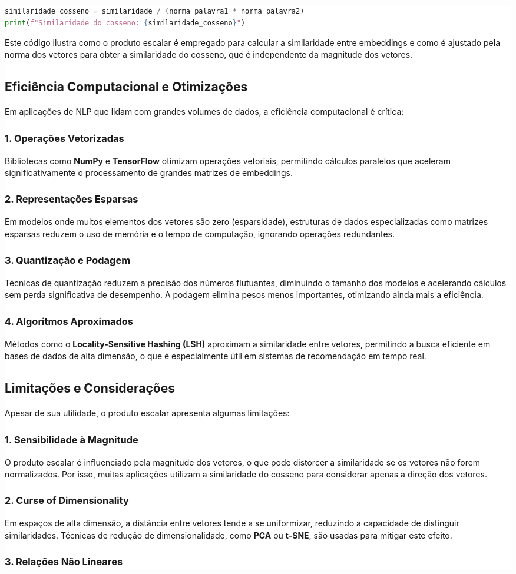 ```python
similaridade_cosseno = similaridade / (norma_palavra1 * norma_palavra2)
print(f"Similaridade do cosseno: {similaridade_cosseno}")
```

Este código ilustra como o produto escalar é empregado para calcular a similaridade entre embeddings e como é ajustado pela norma dos vetores para obter a similaridade do cosseno, que é independente da magnitude dos vetores.

## Eficiência Computacional e Otimizações

Em aplicações de NLP que lidam com grandes volumes de dados, a eficiência computacional é crítica:

### 1. **Operações Vetorizadas**

Bibliotecas como **NumPy** e **TensorFlow** otimizam operações vetoriais, permitindo cálculos paralelos que aceleram significativamente o processamento de grandes matrizes de embeddings.

### 2. **Representações Esparsas**

Em modelos onde muitos elementos dos vetores são zero (esparsidade), estruturas de dados especializadas como matrizes esparsas reduzem o uso de memória e o tempo de computação, ignorando operações redundantes.

### 3. **Quantização e Podagem**

Técnicas de quantização reduzem a precisão dos números flutuantes, diminuindo o tamanho dos modelos e acelerando cálculos sem perda significativa de desempenho. A podagem elimina pesos menos importantes, otimizando ainda mais a eficiência.

### 4. **Algoritmos Aproximados**

Métodos como o **Locality-Sensitive Hashing (LSH)** aproximam a similaridade entre vetores, permitindo a busca eficiente em bases de dados de alta dimensão, o que é especialmente útil em sistemas de recomendação em tempo real.

## Limitações e Considerações

Apesar de sua utilidade, o produto escalar apresenta algumas limitações:

### 1. **Sensibilidade à Magnitude**

O produto escalar é influenciado pela magnitude dos vetores, o que pode distorcer a similaridade se os vetores não forem normalizados. Por isso, muitas aplicações utilizam a similaridade do cosseno para considerar apenas a direção dos vetores.

### 2. **Curse of Dimensionality**

Em espaços de alta dimensão, a distância entre vetores tende a se uniformizar, reduzindo a capacidade de distinguir similaridades. Técnicas de redução de dimensionalidade, como **PCA** ou **t-SNE**, são usadas para mitigar este efeito.

### 3. **Relações Não Lineares**
